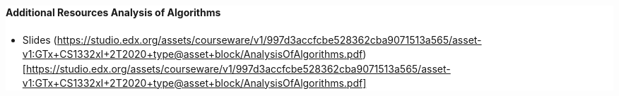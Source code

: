 #### Additional Resources Analysis of Algorithms

- Slides (https://studio.edx.org/assets/courseware/v1/997d3accfcbe528362cba9071513a565/asset-v1:GTx+CS1332xI+2T2020+type@asset+block/AnalysisOfAlgorithms.pdf)[https://studio.edx.org/assets/courseware/v1/997d3accfcbe528362cba9071513a565/asset-v1:GTx+CS1332xI+2T2020+type@asset+block/AnalysisOfAlgorithms.pdf]
